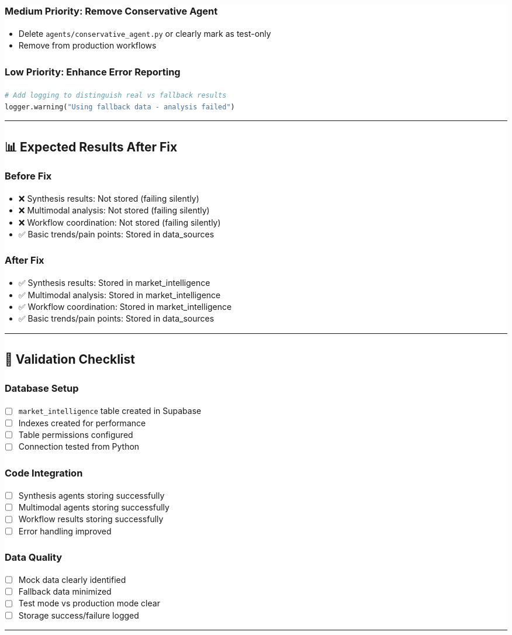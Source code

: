 ### **Medium Priority: Remove Conservative Agent**
- Delete `agents/conservative_agent.py` or clearly mark as test-only
- Remove from production workflows

### **Low Priority: Enhance Error Reporting**
```python
# Add logging to distinguish real vs fallback results
logger.warning("Using fallback data - analysis failed")
```

---

## 📊 **Expected Results After Fix**

### **Before Fix**
- ❌ Synthesis results: Not stored (failing silently)
- ❌ Multimodal analysis: Not stored (failing silently)  
- ❌ Workflow coordination: Not stored (failing silently)
- ✅ Basic trends/pain points: Stored in data_sources

### **After Fix**
- ✅ Synthesis results: Stored in market_intelligence
- ✅ Multimodal analysis: Stored in market_intelligence
- ✅ Workflow coordination: Stored in market_intelligence
- ✅ Basic trends/pain points: Stored in data_sources

---

## 🎯 **Validation Checklist**

### **Database Setup**
- [ ] `market_intelligence` table created in Supabase
- [ ] Indexes created for performance
- [ ] Table permissions configured
- [ ] Connection tested from Python

### **Code Integration**
- [ ] Synthesis agents storing successfully
- [ ] Multimodal agents storing successfully
- [ ] Workflow results storing successfully
- [ ] Error handling improved

### **Data Quality**
- [ ] Mock data clearly identified
- [ ] Fallback data minimized
- [ ] Test mode vs production mode clear
- [ ] Storage success/failure logged

---
